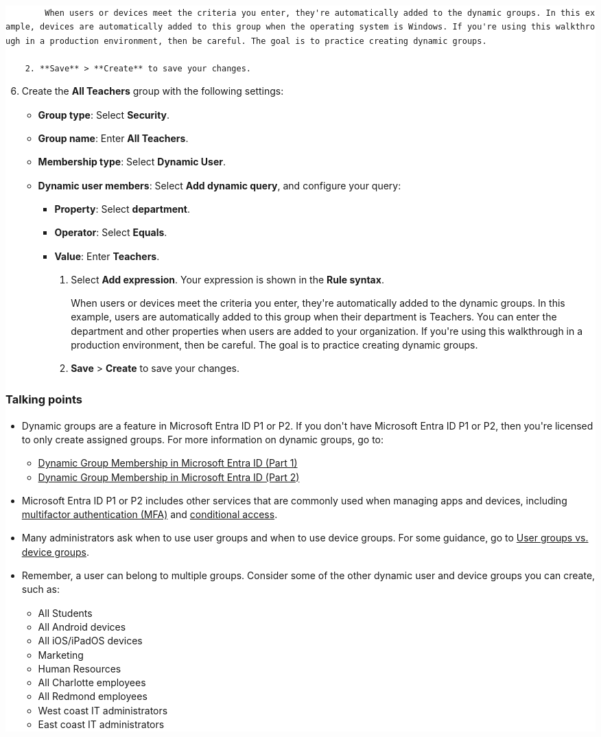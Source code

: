             When users or devices meet the criteria you enter, they're automatically added to the dynamic groups. In this example, devices are automatically added to this group when the operating system is Windows. If you're using this walkthrough in a production environment, then be careful. The goal is to practice creating dynamic groups.

        2. **Save** > **Create** to save your changes.

6. Create the **All Teachers** group with the following settings:

    - **Group type**: Select **Security**.
    - **Group name**: Enter **All Teachers**.
    - **Membership type**: Select **Dynamic User**.
    - **Dynamic user members**: Select **Add dynamic query**, and configure your query:

      - **Property**: Select **department**.
      - **Operator**: Select **Equals**.
      - **Value**: Enter **Teachers**.

        1. Select **Add expression**. Your expression is shown in the **Rule syntax**.

            When users or devices meet the criteria you enter, they're automatically added to the dynamic groups. In this example, users are automatically added to this group when their department is Teachers. You can enter the department and other properties when users are added to your organization. If you're using this walkthrough in a production environment, then be careful. The goal is to practice creating dynamic groups.

        2. **Save** > **Create** to save your changes.

### Talking points

- Dynamic groups are a feature in Microsoft Entra ID P1 or P2. If you don't have Microsoft Entra ID P1 or P2, then you're licensed to only create assigned groups. For more information on dynamic groups, go to:

  - [Dynamic Group Membership in Microsoft Entra ID (Part 1)](/archive/blogs/pauljones/dynamic-group-membership-in-azure-active-directory-part-1)
  - [Dynamic Group Membership in Microsoft Entra ID (Part 2)](/archive/blogs/pauljones/dynamic-group-membership-in-azure-active-directory-part-2)

- Microsoft Entra ID P1 or P2 includes other services that are commonly used when managing apps and devices, including [multifactor authentication (MFA)](/azure/active-directory/authentication/concept-mfa-howitworks) and [conditional access](/azure/active-directory/conditional-access/overview).

- Many administrators ask when to use user groups and when to use device groups. For some guidance, go to [User groups vs. device groups](device-profile-assign.md#user-groups-vs-device-groups).

- Remember, a user can belong to multiple groups. Consider some of the other dynamic user and device groups you can create, such as:

  - All Students
  - All Android devices
  - All iOS/iPadOS devices
  - Marketing
  - Human Resources
  - All Charlotte employees
  - All Redmond employees
  - West coast IT administrators
  - East coast IT administrators
